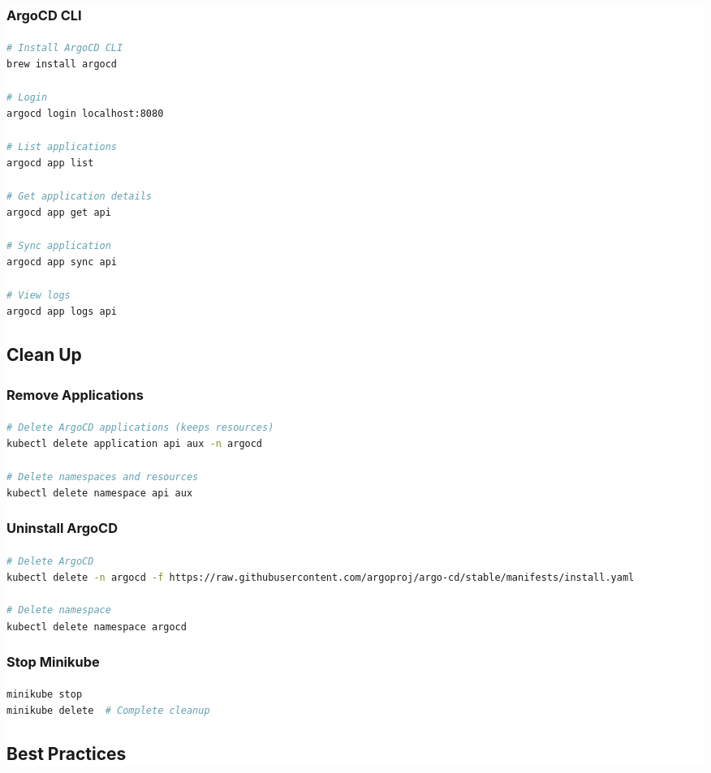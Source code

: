 ### ArgoCD CLI

```bash
# Install ArgoCD CLI
brew install argocd

# Login
argocd login localhost:8080

# List applications
argocd app list

# Get application details
argocd app get api

# Sync application
argocd app sync api

# View logs
argocd app logs api
```

## Clean Up

### Remove Applications

```bash
# Delete ArgoCD applications (keeps resources)
kubectl delete application api aux -n argocd

# Delete namespaces and resources
kubectl delete namespace api aux
```

### Uninstall ArgoCD

```bash
# Delete ArgoCD
kubectl delete -n argocd -f https://raw.githubusercontent.com/argoproj/argo-cd/stable/manifests/install.yaml

# Delete namespace
kubectl delete namespace argocd
```

### Stop Minikube

```bash
minikube stop
minikube delete  # Complete cleanup
```

## Best Practices
